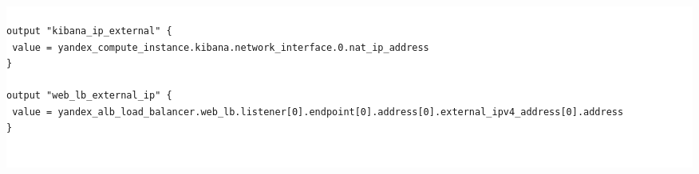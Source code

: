  ```

output "kibana_ip_external" {
  value = yandex_compute_instance.kibana.network_interface.0.nat_ip_address
}

output "web_lb_external_ip" {
  value = yandex_alb_load_balancer.web_lb.listener[0].endpoint[0].address[0].external_ipv4_address[0].address
}



 ```
